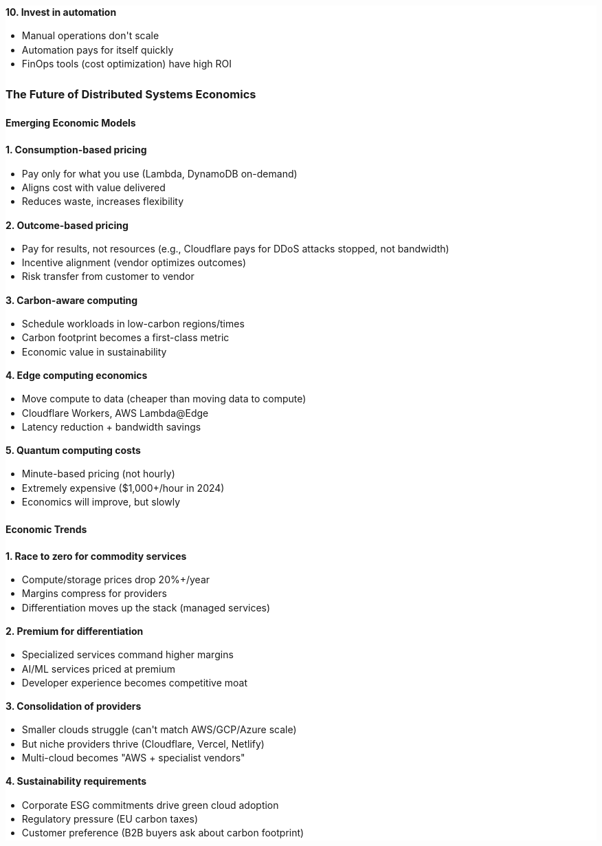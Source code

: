 **10. Invest in automation**
- Manual operations don't scale
- Automation pays for itself quickly
- FinOps tools (cost optimization) have high ROI

### The Future of Distributed Systems Economics

#### Emerging Economic Models

**1. Consumption-based pricing**
- Pay only for what you use (Lambda, DynamoDB on-demand)
- Aligns cost with value delivered
- Reduces waste, increases flexibility

**2. Outcome-based pricing**
- Pay for results, not resources (e.g., Cloudflare pays for DDoS attacks stopped, not bandwidth)
- Incentive alignment (vendor optimizes outcomes)
- Risk transfer from customer to vendor

**3. Carbon-aware computing**
- Schedule workloads in low-carbon regions/times
- Carbon footprint becomes a first-class metric
- Economic value in sustainability

**4. Edge computing economics**
- Move compute to data (cheaper than moving data to compute)
- Cloudflare Workers, AWS Lambda@Edge
- Latency reduction + bandwidth savings

**5. Quantum computing costs**
- Minute-based pricing (not hourly)
- Extremely expensive ($1,000+/hour in 2024)
- Economics will improve, but slowly

#### Economic Trends

**1. Race to zero for commodity services**
- Compute/storage prices drop 20%+/year
- Margins compress for providers
- Differentiation moves up the stack (managed services)

**2. Premium for differentiation**
- Specialized services command higher margins
- AI/ML services priced at premium
- Developer experience becomes competitive moat

**3. Consolidation of providers**
- Smaller clouds struggle (can't match AWS/GCP/Azure scale)
- But niche providers thrive (Cloudflare, Vercel, Netlify)
- Multi-cloud becomes "AWS + specialist vendors"

**4. Sustainability requirements**
- Corporate ESG commitments drive green cloud adoption
- Regulatory pressure (EU carbon taxes)
- Customer preference (B2B buyers ask about carbon footprint)
